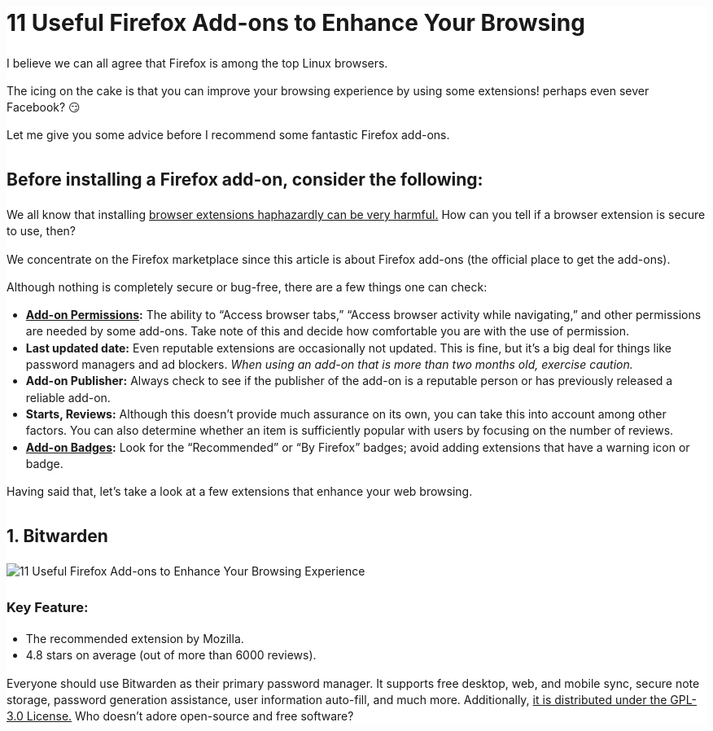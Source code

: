 # 11 Useful Firefox Add-ons to Enhance Your Browsing

I believe we can all agree that Firefox is among the top Linux browsers.

The icing on the cake is that you can improve your browsing experience by using some extensions! perhaps even sever Facebook? 😏

Let me give you some advice before I recommend some fantastic Firefox add-ons.

## Before installing a Firefox add-on, consider the following:

We all know that installing [browser extensions haphazardly can be very harmful.](https://www.bleepingcomputer.com/news/security/chrome-extensions-with-14-million-installs-steal-browsing-data/) How can you tell if a browser extension is secure to use, then?

We concentrate on the Firefox marketplace since this article is about Firefox add-ons (the official place to get the add-ons).

Although nothing is completely secure or bug-free, there are a few things one can check:

- **[Add-on Permissions](https://support.mozilla.org/en-US/kb/permission-request-messages-firefox-extensions):** The ability to “Access browser tabs,” “Access browser activity while navigating,” and other permissions are needed by some add-ons. Take note of this and decide how comfortable you are with the use of permission.
- **Last updated date:** Even reputable extensions are occasionally not updated. This is fine, but it’s a big deal for things like password managers and ad blockers. _When using an add-on that is more than two months old, exercise caution._
- **Add-on Publisher:** Always check to see if the publisher of the add-on is a reputable person or has previously released a reliable add-on.
- **Starts, Reviews:** Although this doesn’t provide much assurance on its own, you can take this into account among other factors. You can also determine whether an item is sufficiently popular with users by focusing on the number of reviews.
- **[Add-on Badges](https://support.mozilla.org/en-US/kb/add-on-badges):** Look for the “Recommended” or “By Firefox” badges; avoid adding extensions that have a warning icon or badge.

Having said that, let’s take a look at a few extensions that enhance your web browsing.


## 1. Bitwarden

![11 Useful Firefox Add-ons to Enhance Your Browsing Experience](https://raw.githubusercontent.com/bitwarden/brand/master/screenshots/apps-combo-logo.png)

### Key Feature:

- The recommended extension by Mozilla.
- 4.8 stars on average (out of more than 6000 reviews).

Everyone should use Bitwarden as their primary password manager. It supports free desktop, web, and mobile sync, secure note storage, password generation assistance, user information auto-fill, and much more. Additionally, [it is distributed under the GPL-3.0 License.](https://github.com/bitwarden/clients/blob/master/LICENSE.txt) Who doesn’t adore open-source and free software?
